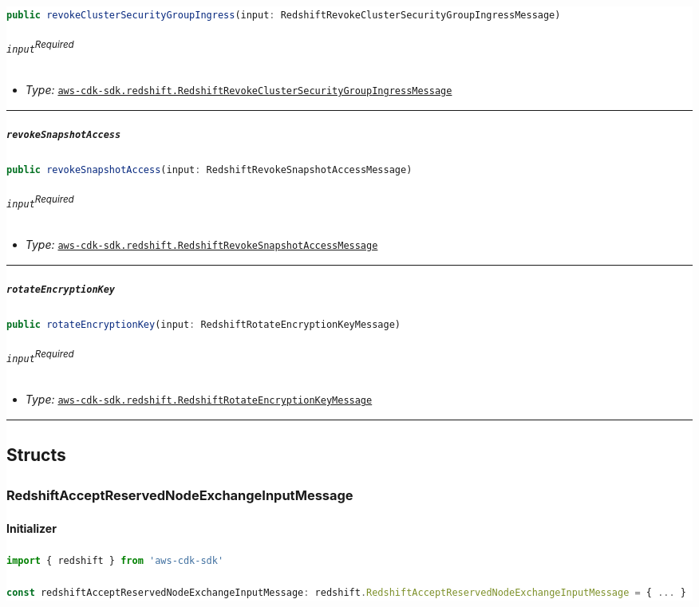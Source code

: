 ```typescript
public revokeClusterSecurityGroupIngress(input: RedshiftRevokeClusterSecurityGroupIngressMessage)
```

###### `input`<sup>Required</sup> <a name="aws-cdk-sdk.redshift.RedshiftClient.parameter.input"></a>

- *Type:* [`aws-cdk-sdk.redshift.RedshiftRevokeClusterSecurityGroupIngressMessage`](#aws-cdk-sdk.redshift.RedshiftRevokeClusterSecurityGroupIngressMessage)

---

##### `revokeSnapshotAccess` <a name="aws-cdk-sdk.redshift.RedshiftClient.revokeSnapshotAccess"></a>

```typescript
public revokeSnapshotAccess(input: RedshiftRevokeSnapshotAccessMessage)
```

###### `input`<sup>Required</sup> <a name="aws-cdk-sdk.redshift.RedshiftClient.parameter.input"></a>

- *Type:* [`aws-cdk-sdk.redshift.RedshiftRevokeSnapshotAccessMessage`](#aws-cdk-sdk.redshift.RedshiftRevokeSnapshotAccessMessage)

---

##### `rotateEncryptionKey` <a name="aws-cdk-sdk.redshift.RedshiftClient.rotateEncryptionKey"></a>

```typescript
public rotateEncryptionKey(input: RedshiftRotateEncryptionKeyMessage)
```

###### `input`<sup>Required</sup> <a name="aws-cdk-sdk.redshift.RedshiftClient.parameter.input"></a>

- *Type:* [`aws-cdk-sdk.redshift.RedshiftRotateEncryptionKeyMessage`](#aws-cdk-sdk.redshift.RedshiftRotateEncryptionKeyMessage)

---




## Structs <a name="Structs"></a>

### RedshiftAcceptReservedNodeExchangeInputMessage <a name="aws-cdk-sdk.redshift.RedshiftAcceptReservedNodeExchangeInputMessage"></a>

#### Initializer <a name="[object Object].Initializer"></a>

```typescript
import { redshift } from 'aws-cdk-sdk'

const redshiftAcceptReservedNodeExchangeInputMessage: redshift.RedshiftAcceptReservedNodeExchangeInputMessage = { ... }
```
